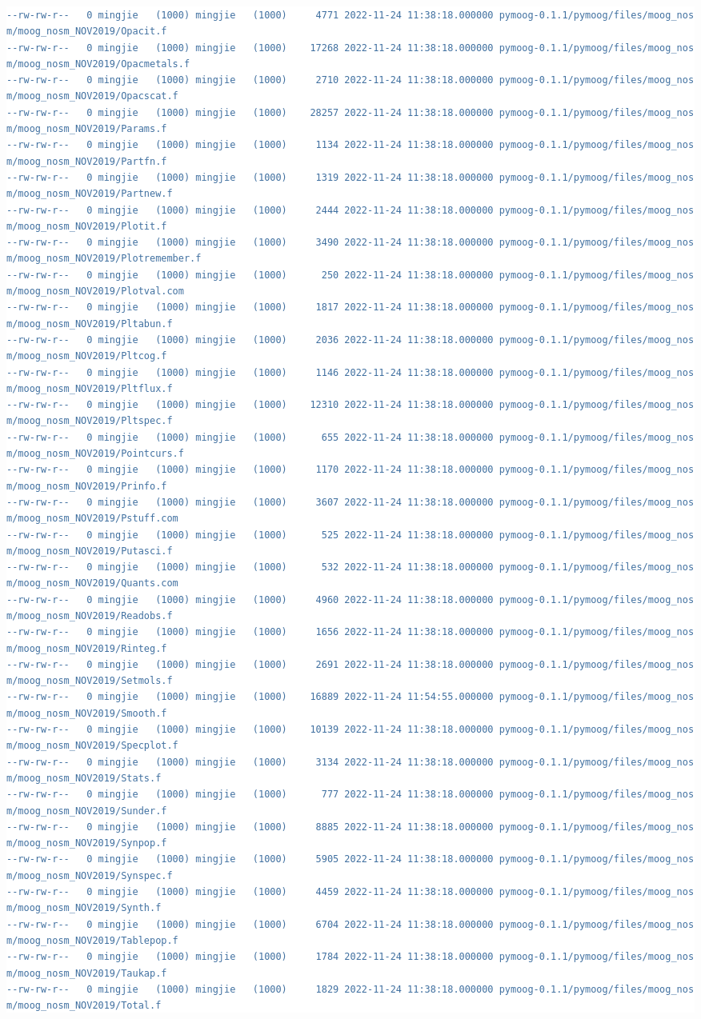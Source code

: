 ```diff
--rw-rw-r--   0 mingjie   (1000) mingjie   (1000)     4771 2022-11-24 11:38:18.000000 pymoog-0.1.1/pymoog/files/moog_nosm/moog_nosm_NOV2019/Opacit.f
--rw-rw-r--   0 mingjie   (1000) mingjie   (1000)    17268 2022-11-24 11:38:18.000000 pymoog-0.1.1/pymoog/files/moog_nosm/moog_nosm_NOV2019/Opacmetals.f
--rw-rw-r--   0 mingjie   (1000) mingjie   (1000)     2710 2022-11-24 11:38:18.000000 pymoog-0.1.1/pymoog/files/moog_nosm/moog_nosm_NOV2019/Opacscat.f
--rw-rw-r--   0 mingjie   (1000) mingjie   (1000)    28257 2022-11-24 11:38:18.000000 pymoog-0.1.1/pymoog/files/moog_nosm/moog_nosm_NOV2019/Params.f
--rw-rw-r--   0 mingjie   (1000) mingjie   (1000)     1134 2022-11-24 11:38:18.000000 pymoog-0.1.1/pymoog/files/moog_nosm/moog_nosm_NOV2019/Partfn.f
--rw-rw-r--   0 mingjie   (1000) mingjie   (1000)     1319 2022-11-24 11:38:18.000000 pymoog-0.1.1/pymoog/files/moog_nosm/moog_nosm_NOV2019/Partnew.f
--rw-rw-r--   0 mingjie   (1000) mingjie   (1000)     2444 2022-11-24 11:38:18.000000 pymoog-0.1.1/pymoog/files/moog_nosm/moog_nosm_NOV2019/Plotit.f
--rw-rw-r--   0 mingjie   (1000) mingjie   (1000)     3490 2022-11-24 11:38:18.000000 pymoog-0.1.1/pymoog/files/moog_nosm/moog_nosm_NOV2019/Plotremember.f
--rw-rw-r--   0 mingjie   (1000) mingjie   (1000)      250 2022-11-24 11:38:18.000000 pymoog-0.1.1/pymoog/files/moog_nosm/moog_nosm_NOV2019/Plotval.com
--rw-rw-r--   0 mingjie   (1000) mingjie   (1000)     1817 2022-11-24 11:38:18.000000 pymoog-0.1.1/pymoog/files/moog_nosm/moog_nosm_NOV2019/Pltabun.f
--rw-rw-r--   0 mingjie   (1000) mingjie   (1000)     2036 2022-11-24 11:38:18.000000 pymoog-0.1.1/pymoog/files/moog_nosm/moog_nosm_NOV2019/Pltcog.f
--rw-rw-r--   0 mingjie   (1000) mingjie   (1000)     1146 2022-11-24 11:38:18.000000 pymoog-0.1.1/pymoog/files/moog_nosm/moog_nosm_NOV2019/Pltflux.f
--rw-rw-r--   0 mingjie   (1000) mingjie   (1000)    12310 2022-11-24 11:38:18.000000 pymoog-0.1.1/pymoog/files/moog_nosm/moog_nosm_NOV2019/Pltspec.f
--rw-rw-r--   0 mingjie   (1000) mingjie   (1000)      655 2022-11-24 11:38:18.000000 pymoog-0.1.1/pymoog/files/moog_nosm/moog_nosm_NOV2019/Pointcurs.f
--rw-rw-r--   0 mingjie   (1000) mingjie   (1000)     1170 2022-11-24 11:38:18.000000 pymoog-0.1.1/pymoog/files/moog_nosm/moog_nosm_NOV2019/Prinfo.f
--rw-rw-r--   0 mingjie   (1000) mingjie   (1000)     3607 2022-11-24 11:38:18.000000 pymoog-0.1.1/pymoog/files/moog_nosm/moog_nosm_NOV2019/Pstuff.com
--rw-rw-r--   0 mingjie   (1000) mingjie   (1000)      525 2022-11-24 11:38:18.000000 pymoog-0.1.1/pymoog/files/moog_nosm/moog_nosm_NOV2019/Putasci.f
--rw-rw-r--   0 mingjie   (1000) mingjie   (1000)      532 2022-11-24 11:38:18.000000 pymoog-0.1.1/pymoog/files/moog_nosm/moog_nosm_NOV2019/Quants.com
--rw-rw-r--   0 mingjie   (1000) mingjie   (1000)     4960 2022-11-24 11:38:18.000000 pymoog-0.1.1/pymoog/files/moog_nosm/moog_nosm_NOV2019/Readobs.f
--rw-rw-r--   0 mingjie   (1000) mingjie   (1000)     1656 2022-11-24 11:38:18.000000 pymoog-0.1.1/pymoog/files/moog_nosm/moog_nosm_NOV2019/Rinteg.f
--rw-rw-r--   0 mingjie   (1000) mingjie   (1000)     2691 2022-11-24 11:38:18.000000 pymoog-0.1.1/pymoog/files/moog_nosm/moog_nosm_NOV2019/Setmols.f
--rw-rw-r--   0 mingjie   (1000) mingjie   (1000)    16889 2022-11-24 11:54:55.000000 pymoog-0.1.1/pymoog/files/moog_nosm/moog_nosm_NOV2019/Smooth.f
--rw-rw-r--   0 mingjie   (1000) mingjie   (1000)    10139 2022-11-24 11:38:18.000000 pymoog-0.1.1/pymoog/files/moog_nosm/moog_nosm_NOV2019/Specplot.f
--rw-rw-r--   0 mingjie   (1000) mingjie   (1000)     3134 2022-11-24 11:38:18.000000 pymoog-0.1.1/pymoog/files/moog_nosm/moog_nosm_NOV2019/Stats.f
--rw-rw-r--   0 mingjie   (1000) mingjie   (1000)      777 2022-11-24 11:38:18.000000 pymoog-0.1.1/pymoog/files/moog_nosm/moog_nosm_NOV2019/Sunder.f
--rw-rw-r--   0 mingjie   (1000) mingjie   (1000)     8885 2022-11-24 11:38:18.000000 pymoog-0.1.1/pymoog/files/moog_nosm/moog_nosm_NOV2019/Synpop.f
--rw-rw-r--   0 mingjie   (1000) mingjie   (1000)     5905 2022-11-24 11:38:18.000000 pymoog-0.1.1/pymoog/files/moog_nosm/moog_nosm_NOV2019/Synspec.f
--rw-rw-r--   0 mingjie   (1000) mingjie   (1000)     4459 2022-11-24 11:38:18.000000 pymoog-0.1.1/pymoog/files/moog_nosm/moog_nosm_NOV2019/Synth.f
--rw-rw-r--   0 mingjie   (1000) mingjie   (1000)     6704 2022-11-24 11:38:18.000000 pymoog-0.1.1/pymoog/files/moog_nosm/moog_nosm_NOV2019/Tablepop.f
--rw-rw-r--   0 mingjie   (1000) mingjie   (1000)     1784 2022-11-24 11:38:18.000000 pymoog-0.1.1/pymoog/files/moog_nosm/moog_nosm_NOV2019/Taukap.f
--rw-rw-r--   0 mingjie   (1000) mingjie   (1000)     1829 2022-11-24 11:38:18.000000 pymoog-0.1.1/pymoog/files/moog_nosm/moog_nosm_NOV2019/Total.f
```